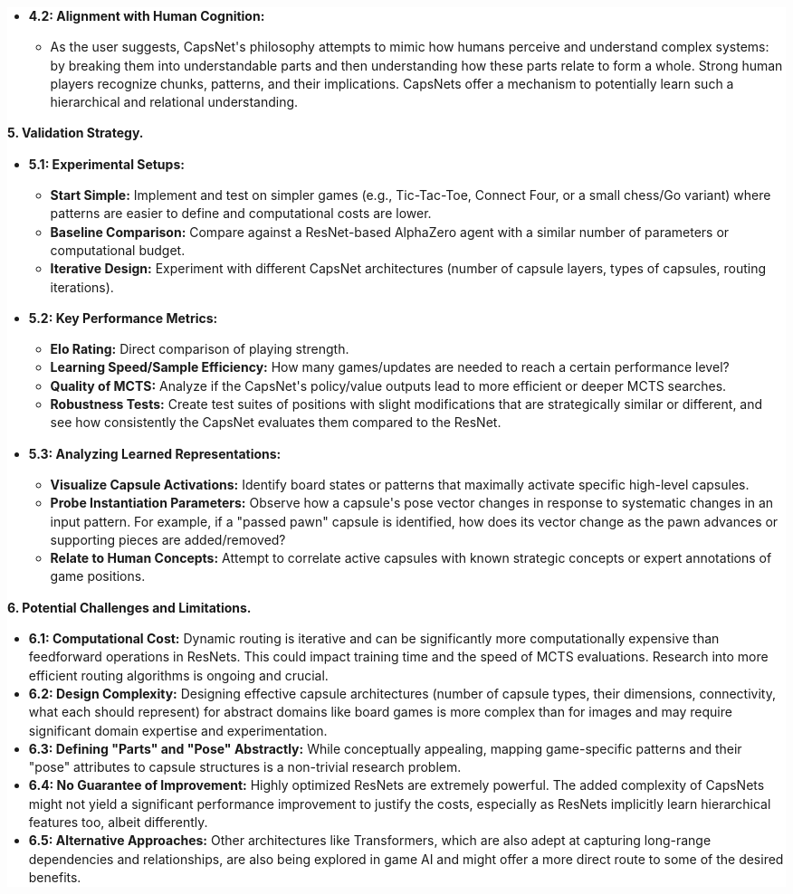   * **4.2: Alignment with Human Cognition:**

      * As the user suggests, CapsNet's philosophy attempts to mimic how humans perceive and understand complex systems: by breaking them into understandable parts and then understanding how these parts relate to form a whole. Strong human players recognize chunks, patterns, and their implications. CapsNets offer a mechanism to potentially learn such a hierarchical and relational understanding.

**5. Validation Strategy.**

  * **5.1: Experimental Setups:**

      * **Start Simple:** Implement and test on simpler games (e.g., Tic-Tac-Toe, Connect Four, or a small chess/Go variant) where patterns are easier to define and computational costs are lower.
      * **Baseline Comparison:** Compare against a ResNet-based AlphaZero agent with a similar number of parameters or computational budget.
      * **Iterative Design:** Experiment with different CapsNet architectures (number of capsule layers, types of capsules, routing iterations).

  * **5.2: Key Performance Metrics:**

      * **Elo Rating:** Direct comparison of playing strength.
      * **Learning Speed/Sample Efficiency:** How many games/updates are needed to reach a certain performance level?
      * **Quality of MCTS:** Analyze if the CapsNet's policy/value outputs lead to more efficient or deeper MCTS searches.
      * **Robustness Tests:** Create test suites of positions with slight modifications that are strategically similar or different, and see how consistently the CapsNet evaluates them compared to the ResNet.

  * **5.3: Analyzing Learned Representations:**

      * **Visualize Capsule Activations:** Identify board states or patterns that maximally activate specific high-level capsules.
      * **Probe Instantiation Parameters:** Observe how a capsule's pose vector changes in response to systematic changes in an input pattern. For example, if a "passed pawn" capsule is identified, how does its vector change as the pawn advances or supporting pieces are added/removed?
      * **Relate to Human Concepts:** Attempt to correlate active capsules with known strategic concepts or expert annotations of game positions.

**6. Potential Challenges and Limitations.**

  * **6.1: Computational Cost:** Dynamic routing is iterative and can be significantly more computationally expensive than feedforward operations in ResNets. This could impact training time and the speed of MCTS evaluations. Research into more efficient routing algorithms is ongoing and crucial.
  * **6.2: Design Complexity:** Designing effective capsule architectures (number of capsule types, their dimensions, connectivity, what each should represent) for abstract domains like board games is more complex than for images and may require significant domain expertise and experimentation.
  * **6.3: Defining "Parts" and "Pose" Abstractly:** While conceptually appealing, mapping game-specific patterns and their "pose" attributes to capsule structures is a non-trivial research problem.
  * **6.4: No Guarantee of Improvement:** Highly optimized ResNets are extremely powerful. The added complexity of CapsNets might not yield a significant performance improvement to justify the costs, especially as ResNets implicitly learn hierarchical features too, albeit differently.
  * **6.5: Alternative Approaches:** Other architectures like Transformers, which are also adept at capturing long-range dependencies and relationships, are also being explored in game AI and might offer a more direct route to some of the desired benefits.
